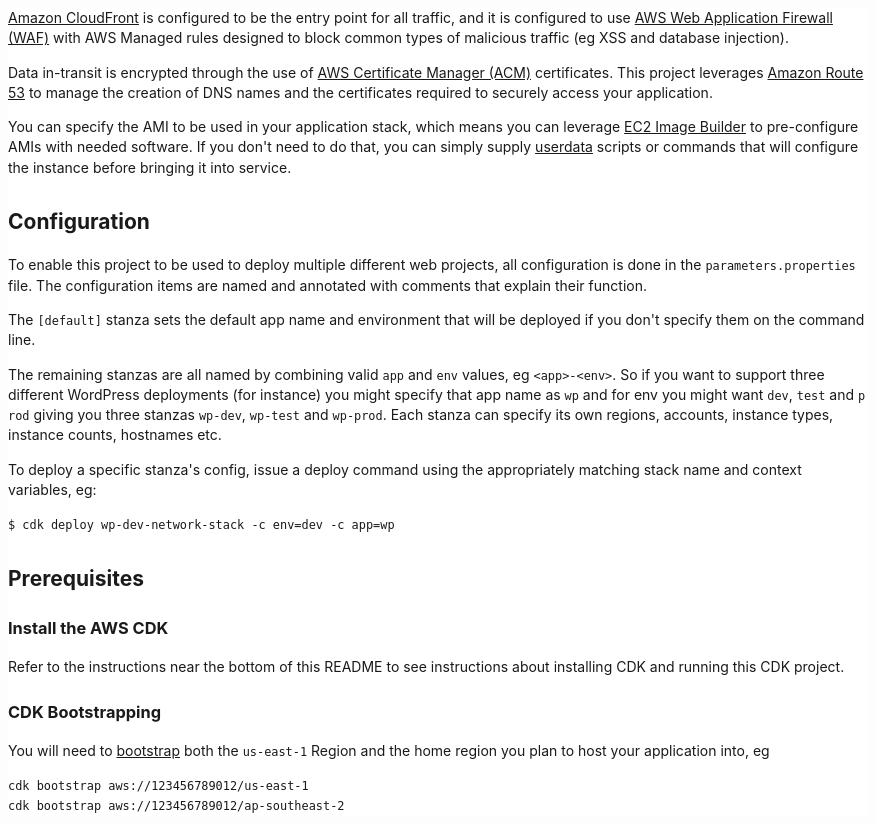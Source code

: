 [Amazon CloudFront](https://aws.amazon.com/cloudfront/) is configured to be the entry point for all traffic, and it is configured to use [AWS Web Application Firewall (WAF)](https://aws.amazon.com/waf/) with AWS Managed rules designed to block common types of malicious traffic (eg XSS and database injection).

Data in-transit is encrypted through the use of [AWS Certificate Manager (ACM)](https://aws.amazon.com/certificate-manager/) certificates. This project leverages [Amazon Route 53](https://aws.amazon.com/route53/) to manage the creation of DNS names and the certificates required to securely access your application.

You can specify the AMI to be used in your application stack, which means you can leverage [EC2 Image Builder](https://aws.amazon.com/image-builder/) to pre-configure AMIs with needed software. If you don't need to do that, you can simply supply [userdata](https://docs.aws.amazon.com/AWSEC2/latest/UserGuide/user-data.html) scripts or commands that will configure the instance before bringing it into service.

## Configuration

To enable this project to be used to deploy multiple different web projects, all configuration is done in the `parameters.properties` file. The configuration items are named and annotated with comments that explain their function.

The `[default]` stanza sets the default app name and environment that will be deployed if you don't specify them on the command line.

The remaining stanzas are all named by combining valid `app` and `env` values, eg `<app>-<env>`. So if you want to support three different WordPress deployments (for instance) you might specify that app name as `wp` and for env you might want `dev`, `test` and `prod` giving you three stanzas `wp-dev`, `wp-test` and `wp-prod`. Each stanza can specify its own regions, accounts, instance types, instance counts, hostnames etc.

To deploy a specific stanza's config, issue a deploy command using the appropriately matching stack name and context variables, eg:

```
$ cdk deploy wp-dev-network-stack -c env=dev -c app=wp
```

## Prerequisites

### Install the AWS CDK

Refer to the instructions near the bottom of this README to see instructions about installing CDK and running this CDK project.

### CDK Bootstrapping

You will need to [bootstrap](https://docs.aws.amazon.com/cdk/v2/guide/bootstrapping.html) both the `us-east-1` Region and the home region you plan to host your application into, eg

```
cdk bootstrap aws://123456789012/us-east-1
cdk bootstrap aws://123456789012/ap-southeast-2
```
